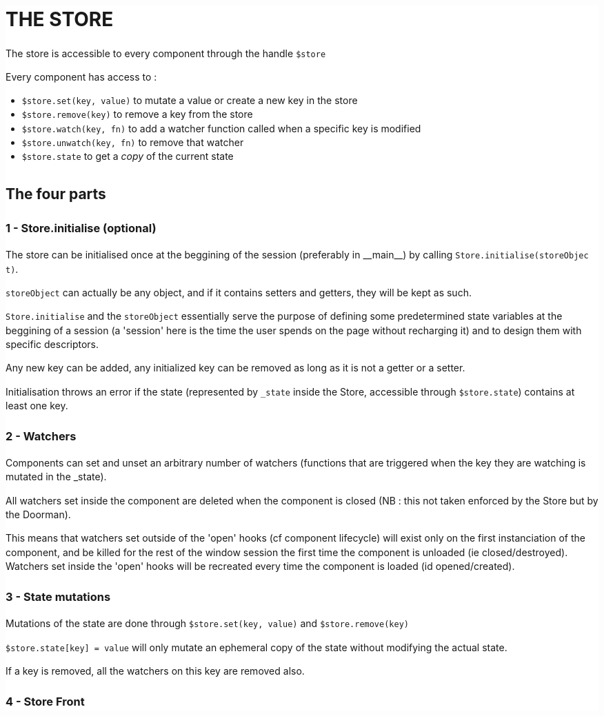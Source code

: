 # THE STORE
 
The store is accessible to every component through the handle `$store`

Every component has access to :
- `$store.set(key, value)` to mutate a value or create a new key in the store
- `$store.remove(key)` to remove a key from the store
- `$store.watch(key, fn)` to add a watcher function called when a specific key is modified
- `$store.unwatch(key, fn)` to remove that watcher
- `$store.state` to get a _copy_ of the current state

## The four parts

### 1 - Store.initialise (optional)
 
The store can be initialised once at the beggining of the session (preferably in \_\_main\_\_) by calling `Store.initialise(storeObject)`.
 
`storeObject` can actually be any object, and if it contains setters and getters, they will be kept as such.
 
`Store.initialise` and the `storeObject` essentially serve the purpose of defining some predetermined state variables at the beggining of a session (a 'session' here is the time the user spends on the page without recharging it) and to design them with specific descriptors.
 
Any new key can be added, any initialized key can be removed as long as it is not a getter or a setter.
 
Initialisation throws an error if the state (represented by `_state` inside the Store, accessible through `$store.state`) contains at least one key.
 
### 2 - Watchers
 
Components can set and unset an arbitrary number of watchers (functions that are triggered when the key they are watching is mutated in the _state).
 
All watchers set inside the component are deleted when the component is closed (NB : this not taken enforced by the Store but by the Doorman).
 
This means that watchers set outside of the 'open' hooks (cf component lifecycle) will exist only on the first instanciation of the component, and be killed for the rest of the window session the first time the component is unloaded (ie closed/destroyed). Watchers set inside the 'open' hooks will be recreated every time the component is loaded (id opened/created).
 
### 3 - State mutations
 
Mutations of the state are done through `$store.set(key, value)` and `$store.remove(key)`
 
`$store.state[key] = value` will only mutate an ephemeral copy of the state without modifying the actual state.

If a key is removed, all the watchers on this key are removed also.

### 4 - Store Front
